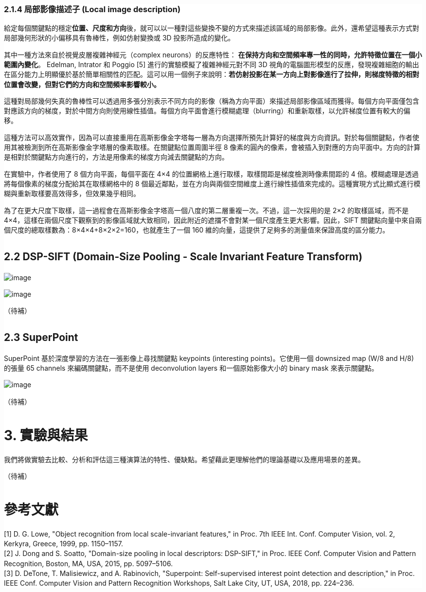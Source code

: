 ### 2.1.4 局部影像描述子 (Local image description)

給定每個關鍵點的穩定**位置、尺度和方向**後，就可以以一種對這些變換不變的方式來描述該區域的局部影像。此外，還希望這種表示方式對局部幾何形狀的小偏移具有魯棒性，例如仿射變換或 3D 投影所造成的變化。

其中一種方法來自於視覺皮層複雜神經元（complex neurons）的反應特性：
**在保持方向和空間頻率專一性的同時，允許特徵位置在一個小範圍內變化**。 Edelman, Intrator 和 Poggio [5] 進行的實驗模擬了複雜神經元對不同 3D 視角的電腦圖形模型的反應，發現複雜細胞的輸出在區分能力上明顯優於基於簡單相關性的匹配。這可以用一個例子來說明：**若仿射投影在某一方向上對影像進行了拉伸，則梯度特徵的相對位置會改變，但對它們的方向和空間頻率影響較小。**

這種對局部幾何失真的魯棒性可以透過用多張分別表示不同方向的影像（稱為方向平面）來描述局部影像區域而獲得。每個方向平面僅包含對應該方向的梯度，對於中間方向則使用線性插值。每個方向平面會進行模糊處理（blurring）和重新取樣，以允許梯度位置有較大的偏移。

這種方法可以高效實作，因為可以直接重用在高斯影像金字塔每一層為方向選擇所預先計算好的梯度與方向資訊。對於每個關鍵點，作者使用其被檢測到所在高斯影像金字塔層的像素取樣。在關鍵點位置周圍半徑 8 像素的圓內的像素，會被插入到對應的方向平面中。方向的計算是相對於關鍵點方向進行的，方法是用像素的梯度方向減去關鍵點的方向。

在實驗中，作者使用了 8 個方向平面，每個平面在 4×4 的位置網格上進行取樣，取樣間距是梯度檢測時像素間距的 4 倍。模糊處理是透過將每個像素的梯度分配給其在取樣網格中的 8 個最近鄰點，並在方向與兩個空間維度上進行線性插值來完成的。這種實現方式比顯式進行模糊與重新取樣要高效得多，但效果幾乎相同。

為了在更大尺度下取樣，這一過程會在高斯影像金字塔高一個八度的第二層重複一次。不過，這一次採用的是 2×2 的取樣區域，而不是 4×4，這樣在兩個尺度下觀察到的影像區域就大致相同，因此附近的遮擋不會對某一個尺度產生更大影響。因此，SIFT 關鍵點向量中來自兩個尺度的總取樣數為：8×4×4+8×2×2=160，也就產生了一個 160 維的向量，這提供了足夠多的測量值來保證高度的區分能力。


## 2.2 DSP-SIFT (Domain-Size Pooling - Scale Invariant Feature Transform)

![image](https://hackmd.io/_uploads/ByB1O7iOxe.png)

![image](https://hackmd.io/_uploads/SkUYVViugl.png)

（待補）


## 2.3 SuperPoint

SuperPoint 基於深度學習的方法在一張影像上尋找關鍵點 keypoints (interesting points)。它使用一個 downsized map (W/8 and H/8) 的張量 65 channels 來編碼關鍵點，而不是使用 deconvolution layers 和一個原始影像大小的 binary mask 來表示關鍵點。

![image](https://hackmd.io/_uploads/BkyBEtKdex.png)

（待補）


# 3. 實驗與結果

我們將做實驗去比較、分析和評估這三種演算法的特性、優缺點。希望藉此更理解他們的理論基礎以及應用場景的差異。

（待補）

# 參考文獻
[1] D. G. Lowe, "Object recognition from local scale-invariant features," in Proc. 7th IEEE Int. Conf. Computer Vision, vol. 2, Kerkyra, Greece, 1999, pp. 1150–1157.  
[2] J. Dong and S. Soatto, "Domain-size pooling in local descriptors: DSP-SIFT," in Proc. IEEE Conf. Computer Vision and Pattern Recognition, Boston, MA, USA, 2015, pp. 5097–5106.  
[3] D. DeTone, T. Malisiewicz, and A. Rabinovich, "Superpoint: Self-supervised interest point detection and description," in Proc. IEEE Conf. Computer Vision and Pattern Recognition Workshops, Salt Lake City, UT, USA, 2018, pp. 224–236.

